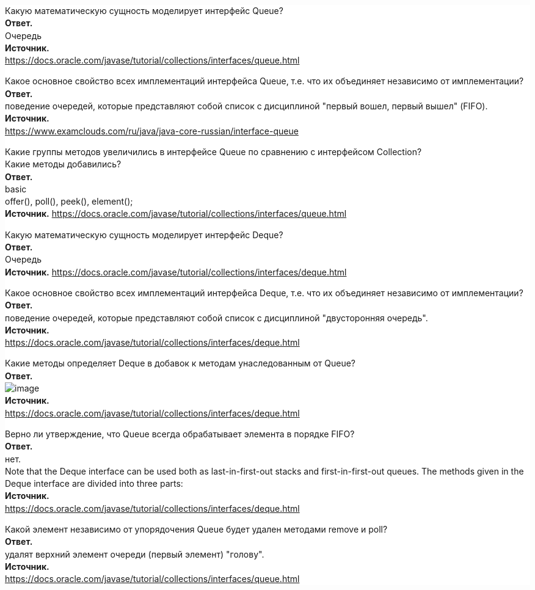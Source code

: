 Какую математическую сущность моделирует интерфейс Queue?\
**Ответ.**   
Очередь\
**Источник.**   
https://docs.oracle.com/javase/tutorial/collections/interfaces/queue.html

Какое основное свойство всех имплементаций интерфейса Queue, т.е. что их объединяет независимо от имплементации?\
**Ответ.**   
поведение очередей, которые представляют собой список с дисциплиной "первый вошел, первый вышел" (FIFO).\
**Источник.**  
 https://www.examclouds.com/ru/java/java-core-russian/interface-queue

Какие группы методов увеличились в интерфейсе Queue по сравнению с интерфейсом Collection?\
Какие методы добавились?\
**Ответ.**   
basic\
offer(), poll(), peek(), element();\
**Источник.** 
  https://docs.oracle.com/javase/tutorial/collections/interfaces/queue.html

Какую математическую сущность моделирует интерфейс Deque?\
**Ответ.**   
Очередь\
**Источник.** 
  https://docs.oracle.com/javase/tutorial/collections/interfaces/deque.html

Какое основное свойство всех имплементаций интерфейса Deque, т.е. что их объединяет независимо от имплементации?\
**Ответ.**   
поведение очередей, которые представляют собой список с дисциплиной "двусторонняя очередь".\
**Источник.**   
https://docs.oracle.com/javase/tutorial/collections/interfaces/deque.html

Какие методы определяет Deque в добавок к методам унаследованным от Queue?\
**Ответ.**   
![image](https://user-images.githubusercontent.com/79933495/164761618-3f8fb520-c714-4834-b2d2-71c0b75b6a2c.png)  \
**Источник.**   
https://docs.oracle.com/javase/tutorial/collections/interfaces/deque.html  

Верно ли утверждение, что Queue всегда обрабатывает элемента в порядке FIFO?\
**Ответ.**   
нет.  
Note that the Deque interface can be used both as last-in-first-out stacks and first-in-first-out queues. The methods given in the Deque interface are divided into three parts:\
**Источник.**  
https://docs.oracle.com/javase/tutorial/collections/interfaces/deque.html 

Какой элемент независимо от упорядочения Queue будет удален методами remove и poll?\
**Ответ.**   
удалят верхний элемент очереди (первый элемент) "голову".\
**Источник.**   
https://docs.oracle.com/javase/tutorial/collections/interfaces/queue.html
